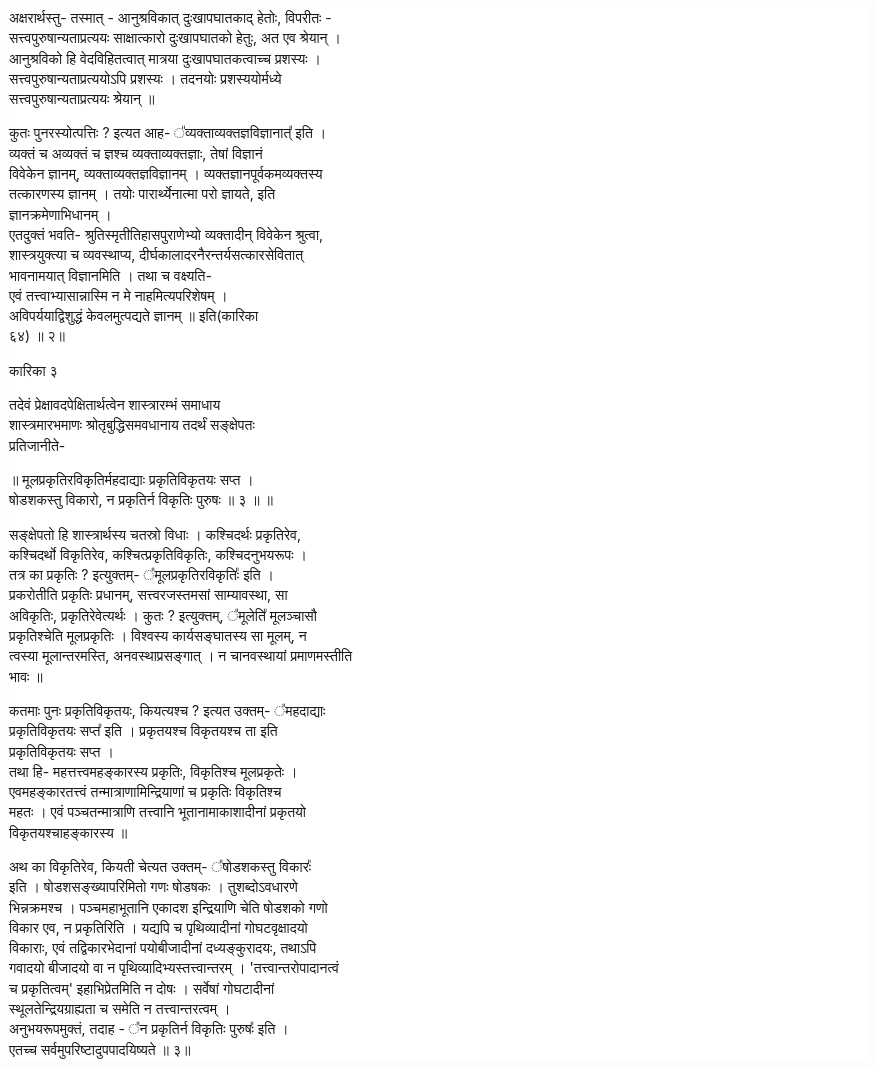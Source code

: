 अक्षरार्थस्तु- तस्मात् - आनुश्रविकात् दुःखापघातकाद् हेतोः, विपरीतः -  
सत्त्वपुरुषान्यताप्रत्ययः साक्षात्कारो दुःखापघातको हेतुः, अत एव श्रेयान् ।  
आनुश्रविको हि वेदविहितत्वात् मात्रया दुःखापघातकत्वाच्च प्रशस्यः ।  
सत्त्वपुरुषान्यताप्रत्ययोऽपि प्रशस्यः । तदनयोः प्रशस्ययोर्मध्ये  
सत्त्वपुरुषान्यताप्रत्ययः श्रेयान् ॥  
  
कुतः पुनरस्योत्पत्तिः ? इत्यत आह- ᳚व्यक्ताव्यक्तज्ञविज्ञानात्᳚ इति ।  
व्यक्तं च अव्यक्तं च ज्ञश्च व्यक्ताव्यक्तज्ञाः, तेषां विज्ञानं  
विवेकेन ज्ञानम्, व्यक्ताव्यक्तज्ञविज्ञानम् । व्यक्तज्ञानपूर्वकमव्यक्तस्य  
तत्कारणस्य ज्ञानम् । तयोः पारार्थ्येनात्मा परो ज्ञायते, इति  
ज्ञानक्रमेणाभिधानम् ।  
एतदुक्तं भवति- श्रुतिस्मृतीतिहासपुराणेभ्यो व्यक्तादीन् विवेकेन श्रुत्वा,  
शास्त्रयुक्त्या च व्यवस्थाप्य, दीर्घकालादरनैरन्तर्यसत्कारसेवितात्  
भावनामयात् विज्ञानमिति । तथा च वक्ष्यति-  
एवं तत्त्वाभ्यासान्नास्मि न मे नाहमित्यपरिशेषम् ।  
अविपर्ययाद्विशुद्धं केवलमुत्पद्यते ज्ञानम् ॥ इति(कारिका  
६४) ॥ २॥  
  
कारिका ३  
  
तदेवं प्रेक्षावदपेक्षितार्थत्वेन शास्त्रारम्भं समाधाय  
शास्त्रमारभमाणः श्रोतृबुद्धिसमवधानाय तदर्थं सङ्क्षेपतः  
प्रतिजानीते-  
  
॥ मूलप्रकृतिरविकृतिर्महदाद्याः प्रकृतिविकृतयः सप्त ।  
षोडशकस्तु विकारो, न प्रकृतिर्न विकृतिः पुरुषः ॥ ३ ॥ ॥  
  
सङ्क्षेपतो हि शास्त्रार्थस्य चतस्रो विधाः । कश्चिदर्थः प्रकृतिरेव,  
कश्चिदर्थो विकृतिरेव, कश्चित्प्रकृतिविकृतिः, कश्चिदनुभयरूपः ।  
तत्र का प्रकृतिः ? इत्युक्तम्- ᳚मूलप्रकृतिरविकृतिः᳚ इति ।  
प्रकरोतीति प्रकृतिः प्रधानम्, सत्त्वरजस्तमसां साम्यावस्था, सा  
अविकृतिः, प्रकृतिरेवेत्यर्थः । कुतः ? इत्युक्तम्, ᳚मूलेति᳚ मूलञ्चासौ  
प्रकृतिश्चेति मूलप्रकृतिः । विश्वस्य कार्यसङ्घातस्य सा मूलम्, न  
त्वस्या मूलान्तरमस्ति, अनवस्थाप्रसङ्गात् । न चानवस्थायां प्रमाणमस्तीति  
भावः ॥  
  
कतमाः पुनः प्रकृतिविकृतयः, कियत्यश्च ? इत्यत उक्तम्- ᳚महदाद्याः  
प्रकृतिविकृतयः सप्त᳚ इति । प्रकृतयश्च विकृतयश्च ता इति  
प्रकृतिविकृतयः सप्त ।  
तथा हि- महत्तत्त्वमहङ्कारस्य प्रकृतिः, विकृतिश्च मूलप्रकृतेः ।  
एवमहङ्कारतत्त्वं तन्मात्राणामिन्द्रियाणां च प्रकृतिः विकृतिश्च  
महतः । एवं पञ्चतन्मात्राणि तत्त्वानि भूतानामाकाशादीनां प्रकृतयो  
विकृतयश्चाहङ्कारस्य ॥  
  
अथ का विकृतिरेव, कियती चेत्यत उक्तम्- ᳚षोडशकस्तु विकारः᳚  
इति । षोडशसङ्ख्यापरिमितो गणः षोडषकः । तुशब्दोऽवधारणे  
भिन्नक्रमश्च । पञ्चमहाभूतानि एकादश इन्द्रियाणि चेति षोडशको गणो  
विकार एव, न प्रकृतिरिति । यद्यपि च पृथिव्यादीनां गोघटवृक्षादयो  
विकाराः, एवं तद्विकारभेदानां पयोबीजादीनां दध्यङ्कुरादयः, तथाऽपि  
गवादयो बीजादयो वा न पृथिव्यादिभ्यस्तत्त्वान्तरम् । 'तत्त्वान्तरोपादानत्वं  
च प्रकृतित्वम्' इहाभिप्रेतमिति न दोषः । सर्वेषां गोघटादीनां  
स्थूलतेन्द्रियग्राह्यता च समेति न तत्त्वान्तरत्वम् ।  
अनुभयरूपमुक्तं, तदाह - ᳚न प्रकृतिर्न विकृतिः पुरुषः᳚ इति ।  
एतच्च सर्वमुपरिष्टादुपपादयिष्यते ॥ ३॥  
  